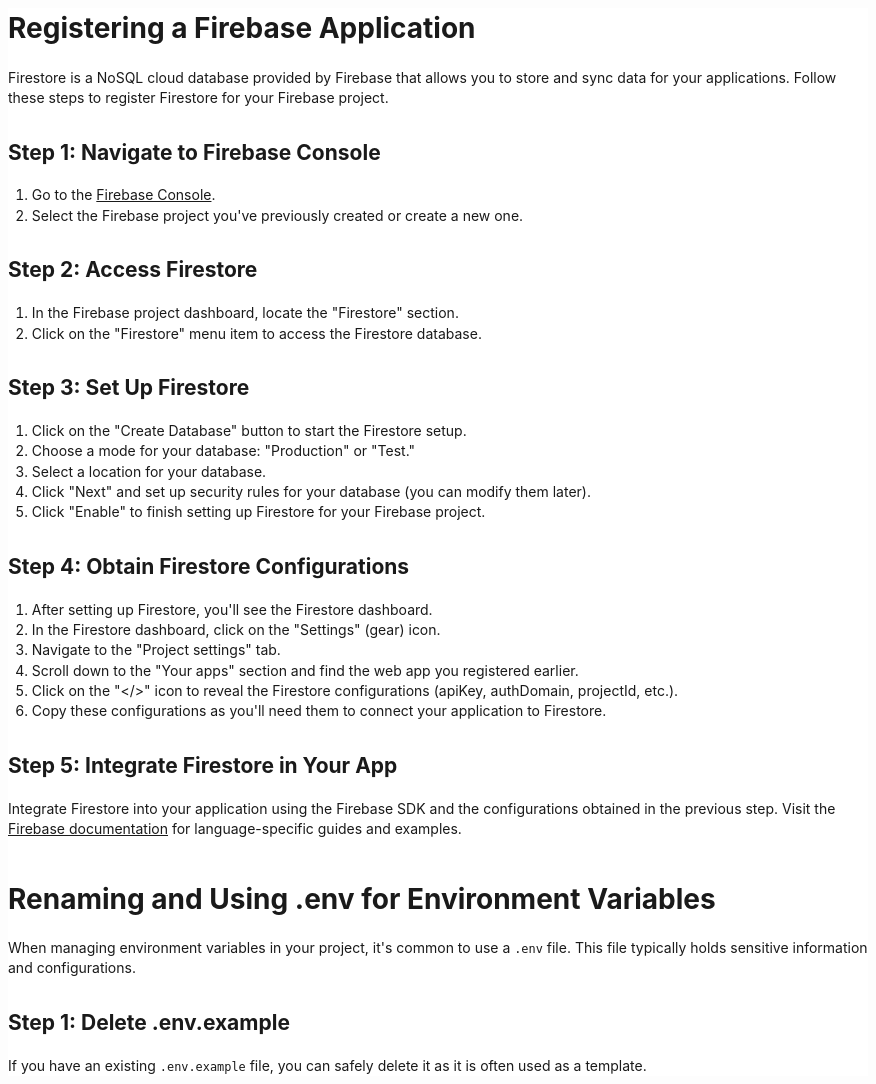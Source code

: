 # Registering a Firebase Application

Firestore is a NoSQL cloud database provided by Firebase that allows you to store and sync data for your applications. Follow these steps to register Firestore for your Firebase project.

## Step 1: Navigate to Firebase Console

1. Go to the [Firebase Console](https://console.firebase.google.com/).
2. Select the Firebase project you've previously created or create a new one.

## Step 2: Access Firestore

1. In the Firebase project dashboard, locate the "Firestore" section.
2. Click on the "Firestore" menu item to access the Firestore database.

## Step 3: Set Up Firestore

1. Click on the "Create Database" button to start the Firestore setup.
2. Choose a mode for your database: "Production" or "Test."
3. Select a location for your database.
4. Click "Next" and set up security rules for your database (you can modify them later).
5. Click "Enable" to finish setting up Firestore for your Firebase project.

## Step 4: Obtain Firestore Configurations

1. After setting up Firestore, you'll see the Firestore dashboard.
2. In the Firestore dashboard, click on the "Settings" (gear) icon.
3. Navigate to the "Project settings" tab.
4. Scroll down to the "Your apps" section and find the web app you registered earlier.
5. Click on the "</>" icon to reveal the Firestore configurations (apiKey, authDomain, projectId, etc.).
6. Copy these configurations as you'll need them to connect your application to Firestore.

## Step 5: Integrate Firestore in Your App

Integrate Firestore into your application using the Firebase SDK and the configurations obtained in the previous step. Visit the [Firebase documentation](https://firebase.google.com/docs/firestore) for language-specific guides and examples.

# Renaming and Using .env for Environment Variables

When managing environment variables in your project, it's common to use a `.env` file. This file typically holds sensitive information and configurations.

## Step 1: Delete .env.example

If you have an existing `.env.example` file, you can safely delete it as it is often used as a template.
